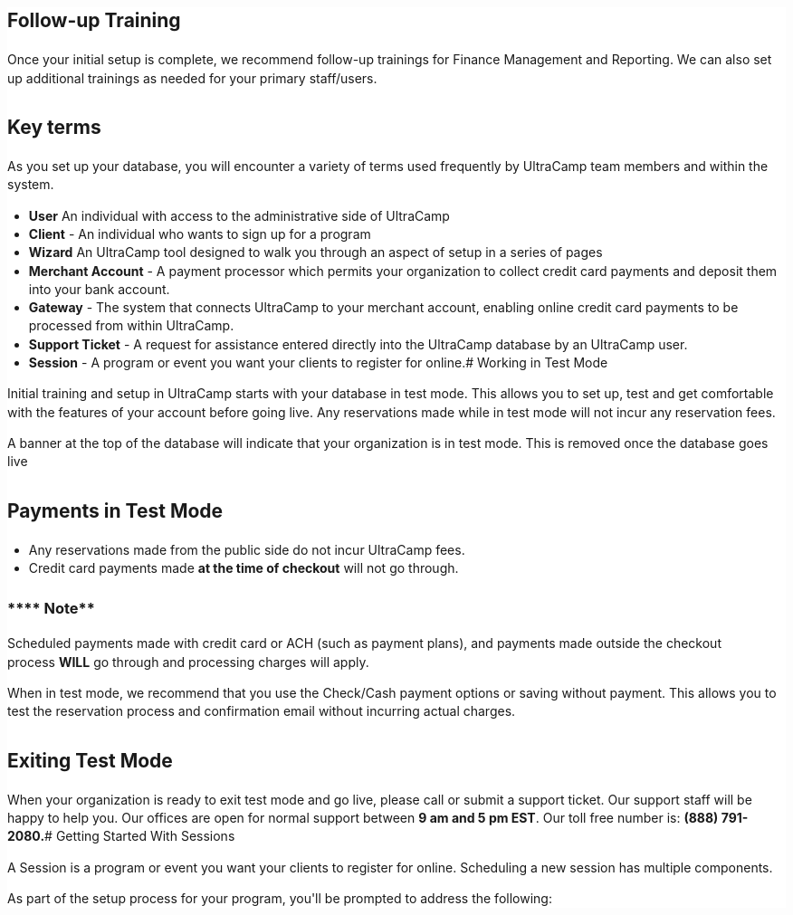 ## **Follow-up Training**

Once your initial setup is complete, we recommend follow-up trainings for Finance Management and Reporting. We can also set up additional trainings as needed for your primary staff/users.

## **Key terms**

As you set up your database, you will encounter a variety of terms used frequently by UltraCamp team members and within the system.

- **User** An individual with access to the administrative side of UltraCamp
- **Client** - An individual who wants to sign up for a program
- **Wizard** An UltraCamp tool designed to walk you through an aspect of setup in a series of pages
- **Merchant Account** - A payment processor which permits your organization to collect credit card payments and deposit them into your bank account.
- **Gateway** - The system that connects UltraCamp to your merchant account, enabling online credit card payments to be processed from within UltraCamp.
- **Support Ticket** - A request for assistance entered directly into the UltraCamp database by an UltraCamp user.
- **Session** - A program or event you want your clients to register for online.# Working in Test Mode

Initial training and setup in UltraCamp starts with your database in test mode. This allows you to set up, test and get comfortable with the features of your account before going live. Any reservations made while in test mode will not incur any reservation fees.

A banner at the top of the database will indicate that your organization is in test mode. This is removed once the database goes live

## **Payments in Test Mode**

- Any reservations made from the public side do not incur UltraCamp fees.
- Credit card payments made **at the time of checkout** will not go through.

### **** Note**

Scheduled payments made with credit card or ACH (such as payment plans), and payments made outside the checkout process **WILL** go through and processing charges will apply.

When in test mode, we recommend that you use the Check/Cash payment options or saving without payment. This allows you to test the reservation process and confirmation email without incurring actual charges.

## **Exiting Test Mode**

When your organization is ready to exit test mode and go live, please call or submit a support ticket. Our support staff will be happy to help you. Our offices are open for normal support between **9 am and 5 pm EST**. Our toll free number is: **(888) 791-2080.**# Getting Started With Sessions

A Session is a program or event you want your clients to register for online. Scheduling a new session has multiple components.

As part of the setup process for your program, you'll be prompted to address the following:
